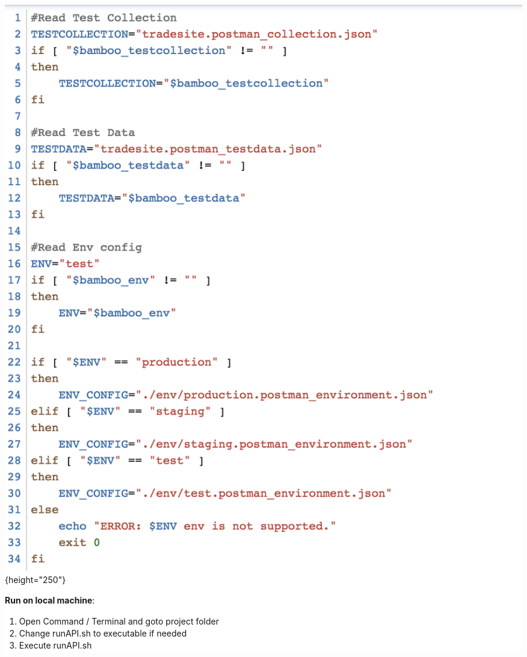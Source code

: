 ![](attachments/119671083/119671089.png){height="250"}

**Run on local machine**:

1.  Open Command / Terminal and goto project folder
2.  Change runAPI.sh to executable if needed
3.  Execute runAPI.sh
